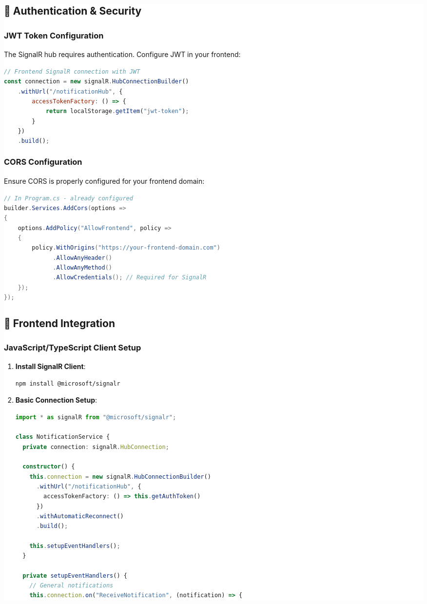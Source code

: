 
## 🔑 Authentication & Security

### JWT Token Configuration

The SignalR hub requires authentication. Configure JWT in your frontend:

```javascript
// Frontend SignalR connection with JWT
const connection = new signalR.HubConnectionBuilder()
    .withUrl("/notificationHub", {
        accessTokenFactory: () => {
            return localStorage.getItem("jwt-token");
        }
    })
    .build();
```

### CORS Configuration

Ensure CORS is properly configured for your frontend domain:
```csharp
// In Program.cs - already configured
builder.Services.AddCors(options =>
{
    options.AddPolicy("AllowFrontend", policy =>
    {
        policy.WithOrigins("https://your-frontend-domain.com")
              .AllowAnyHeader()
              .AllowAnyMethod()
              .AllowCredentials(); // Required for SignalR
    });
});
```

## 📱 Frontend Integration

### JavaScript/TypeScript Client Setup

1. **Install SignalR Client**:
   ```bash
   npm install @microsoft/signalr
   ```

2. **Basic Connection Setup**:
   ```typescript
   import * as signalR from "@microsoft/signalr";

   class NotificationService {
     private connection: signalR.HubConnection;

     constructor() {
       this.connection = new signalR.HubConnectionBuilder()
         .withUrl("/notificationHub", {
           accessTokenFactory: () => this.getAuthToken()
         })
         .withAutomaticReconnect()
         .build();

       this.setupEventHandlers();
     }

     private setupEventHandlers() {
       // General notifications
       this.connection.on("ReceiveNotification", (notification) => {
   ```